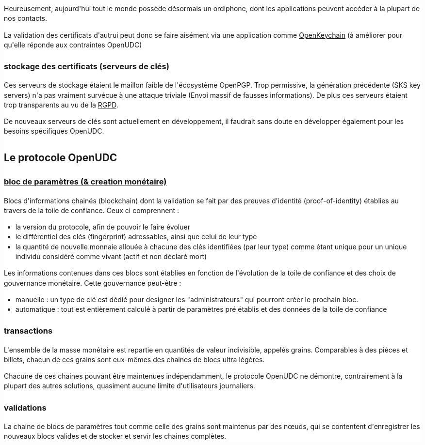 Heureusement, aujourd'hui tout le monde possède désormais un ordiphone, dont les applications peuvent accéder à la plupart de nos contacts.

La validation des certificats d'autrui peut donc se faire aisément via une application comme [OpenKeychain](https://www.openkeychain.org/) (à améliorer pour qu'elle réponde aux contraintes OpenUDC)

### stockage des certificats (serveurs de clés)

Ces serveurs de stockage étaient le maillon faible de l'écosystème OpenPGP. Trop permissive, la génération précédente (SKS key servers) n'a pas vraiment survécue à une attaque triviale (Envoi massif de fausses informations). De plus ces serveurs étaient trop transparents au vu de la [RGPD](https://en.wikipedia.org/wiki/General_Data_Protection_Regulation).

De nouveaux serveurs de clés sont actuellement en développement, il faudrait sans doute en développer également pour les besoins spécifiques OpenUDC.

## Le protocole OpenUDC

### [bloc de paramètres (& creation monétaire)](https://github.com/Open-UDC/open-udc/blob/master/docs/rfc/OpenUDC_exchange_formats.draft.txt)

Blocs d'informations chainés (blockchain) dont la validation se fait par des preuves d'identité (proof-of-identity) établies au travers de la toile de confiance. Ceux ci comprennent :

* la version du protocole, afin de pouvoir le faire évoluer
* le différentiel des clés (fingerprint) adressables, ainsi que celui de leur type
* la quantité de nouvelle monnaie allouée à chacune des clés identifiées (par leur type) comme étant unique pour un unique individu considéré comme vivant (actif et non déclaré mort)

Les informations contenues dans ces blocs sont établies en fonction de l'évolution de la toile de confiance et des choix de gouvernance monétaire. Cette gouvernance peut-être :

* manuelle : un type de clé est dédié pour designer les "administrateurs" qui pourront créer le prochain bloc.
* automatique : tout est entièrement calculé à partir de paramètres pré établis et des données de la toile de confiance

### transactions

L'ensemble de la masse monétaire est repartie en quantités de valeur
indivisible, appelés grains. Comparables à des pièces et billets, chacun de ces
grains sont eux-mêmes des chaines de blocs ultra légères.

Chacune de ces chaines pouvant être maintenues indépendamment, le protocole
OpenUDC ne démontre, contrairement à la plupart des autres solutions, quasiment
aucune limite d'utilisateurs journaliers.

### validations

La chaine de blocs de paramètres tout comme celle des grains sont maintenus par
des nœuds, qui se contentent d'enregistrer les nouveaux blocs valides et de
stocker et servir les chaines complètes.
